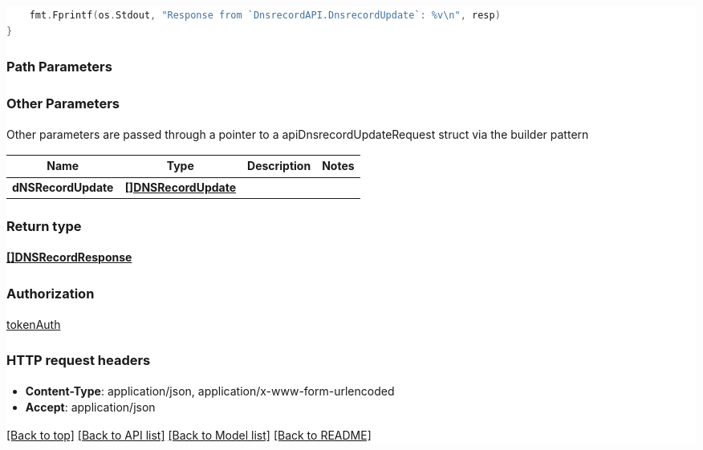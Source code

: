 ```go
    fmt.Fprintf(os.Stdout, "Response from `DnsrecordAPI.DnsrecordUpdate`: %v\n", resp)
}
```

### Path Parameters



### Other Parameters

Other parameters are passed through a pointer to a apiDnsrecordUpdateRequest struct via the builder pattern


Name | Type | Description  | Notes
------------- | ------------- | ------------- | -------------
 **dNSRecordUpdate** | [**[]DNSRecordUpdate**](DNSRecordUpdate.md) |  | 

### Return type

[**[]DNSRecordResponse**](DNSRecordResponse.md)

### Authorization

[tokenAuth](../README.md#tokenAuth)

### HTTP request headers

- **Content-Type**: application/json, application/x-www-form-urlencoded
- **Accept**: application/json

[[Back to top]](#) [[Back to API list]](../README.md#documentation-for-api-endpoints)
[[Back to Model list]](../README.md#documentation-for-models)
[[Back to README]](../README.md)

